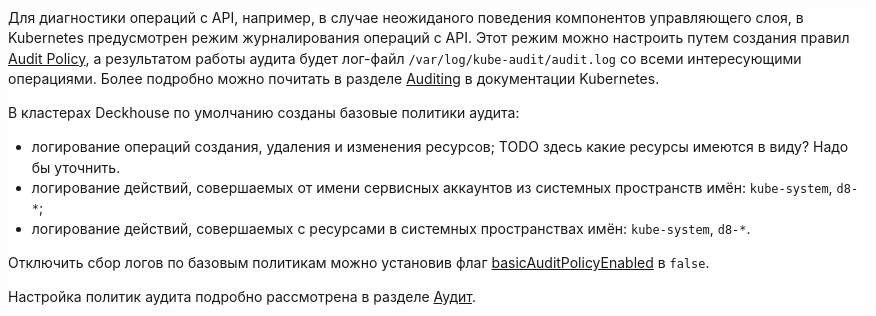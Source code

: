 Для диагностики операций с API, например, в случае неожиданого поведения компонентов управляющего слоя, в Kubernetes предусмотрен режим журналирования операций с API. Этот режим можно настроить путем создания правил [Audit Policy](https://kubernetes.io/docs/tasks/debug/debug-cluster/audit/#audit-policy), а результатом работы аудита будет лог-файл `/var/log/kube-audit/audit.log` со всеми интересующими операциями. Более подробно можно почитать в разделе [Auditing](https://kubernetes.io/docs/tasks/debug/debug-cluster/audit/) в документации Kubernetes.

В кластерах Deckhouse по умолчанию созданы базовые политики аудита:

- логирование операций создания, удаления и изменения ресурсов;
TODO здесь какие ресурсы имеются в виду? Надо бы уточнить.
- логирование действий, совершаемых от имени сервисных аккаунтов из системных пространств имён: `kube-system`, `d8-*`;
- логирование действий, совершаемых с ресурсами в системных пространствах имён: `kube-system`, `d8-*`.

Отключить сбор логов по базовым политикам можно установив флаг [basicAuditPolicyEnabled](../../../../reference/mc.html#control-plane-manager-parameters-apiserver-basicauditpolicyenabled) в `false`.

Настройка политик аудита подробно рассмотрена в разделе [Аудит](auditing.hmtl).
